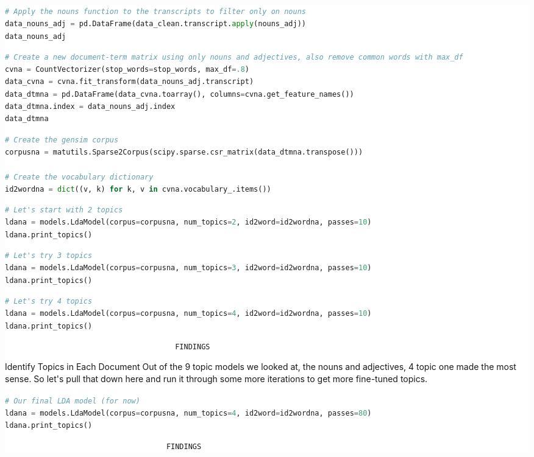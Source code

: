 
```python
# Apply the nouns function to the transcripts to filter only on nouns
data_nouns_adj = pd.DataFrame(data_clean.transcript.apply(nouns_adj))
data_nouns_adj
```


```python
# Create a new document-term matrix using only nouns and adjectives, also remove common words with max_df
cvna = CountVectorizer(stop_words=stop_words, max_df=.8)
data_cvna = cvna.fit_transform(data_nouns_adj.transcript)
data_dtmna = pd.DataFrame(data_cvna.toarray(), columns=cvna.get_feature_names())
data_dtmna.index = data_nouns_adj.index
data_dtmna
```


```python
# Create the gensim corpus
corpusna = matutils.Sparse2Corpus(scipy.sparse.csr_matrix(data_dtmna.transpose()))

# Create the vocabulary dictionary
id2wordna = dict((v, k) for k, v in cvna.vocabulary_.items())
```


```python
# Let's start with 2 topics
ldana = models.LdaModel(corpus=corpusna, num_topics=2, id2word=id2wordna, passes=10)
ldana.print_topics()
```


```python
# Let's try 3 topics
ldana = models.LdaModel(corpus=corpusna, num_topics=3, id2word=id2wordna, passes=10)
ldana.print_topics()
```


```python
# Let's try 4 topics
ldana = models.LdaModel(corpus=corpusna, num_topics=4, id2word=id2wordna, passes=10)
ldana.print_topics()
```

                                           FINDINGS
Identify Topics in Each Document
Out of the 9 topic models we looked at, the nouns and adjectives, 4 topic one made the most sense. So let's pull that down here and run it through some more iterations to get more fine-tuned topics.


```python
# Our final LDA model (for now)
ldana = models.LdaModel(corpus=corpusna, num_topics=4, id2word=id2wordna, passes=80)
ldana.print_topics()
```

                                         FINDINGS
